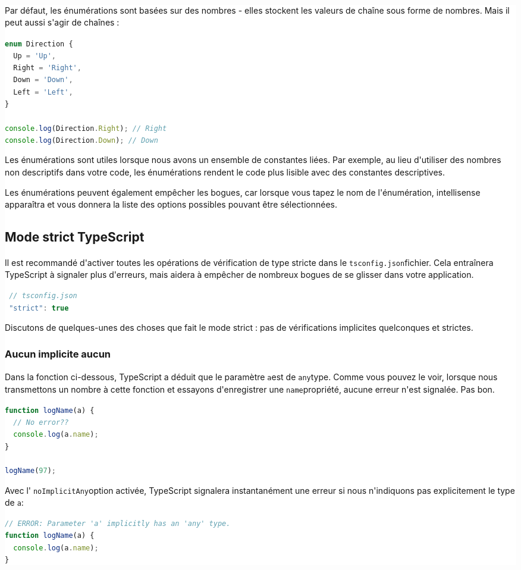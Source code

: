 Par défaut, les énumérations sont basées sur des nombres - elles stockent les valeurs de chaîne sous forme de nombres. Mais il peut aussi s'agir de chaînes :

```ts
enum Direction {
  Up = 'Up',
  Right = 'Right',
  Down = 'Down',
  Left = 'Left',
}

console.log(Direction.Right); // Right
console.log(Direction.Down); // Down
```

Les énumérations sont utiles lorsque nous avons un ensemble de constantes liées. Par exemple, au lieu d'utiliser des nombres non descriptifs dans votre code, les énumérations rendent le code plus lisible avec des constantes descriptives.

Les énumérations peuvent également empêcher les bogues, car lorsque vous tapez le nom de l'énumération, intellisense apparaîtra et vous donnera la liste des options possibles pouvant être sélectionnées.

## Mode strict TypeScript

Il est recommandé d'activer toutes les opérations de vérification de type stricte dans le `tsconfig.json`fichier. Cela entraînera TypeScript à signaler plus d'erreurs, mais aidera à empêcher de nombreux bogues de se glisser dans votre application.

```ts
 // tsconfig.json
 "strict": true
```

Discutons de quelques-unes des choses que fait le mode strict : pas de vérifications implicites quelconques et strictes.

### Aucun implicite aucun

Dans la fonction ci-dessous, TypeScript a déduit que le paramètre `a`est de `any`type. Comme vous pouvez le voir, lorsque nous transmettons un nombre à cette fonction et essayons d'enregistrer une `name`propriété, aucune erreur n'est signalée. Pas bon.

```ts
function logName(a) {
  // No error??
  console.log(a.name);
}

logName(97);
```

Avec l' `noImplicitAny`option activée, TypeScript signalera instantanément une erreur si nous n'indiquons pas explicitement le type de `a`:

```ts
// ERROR: Parameter 'a' implicitly has an 'any' type.
function logName(a) {
  console.log(a.name);
}
```
